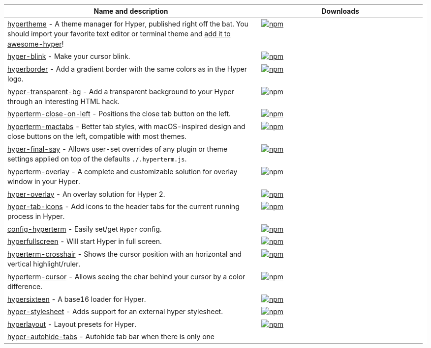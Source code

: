<table style="width:99%;"><colgroup><col style="width: 60%" /><col style="width: 39%" /></colgroup><thead><tr class="header"><th>Name and description</th><th>Downloads</th></tr></thead><tbody><tr class="odd"><td><a href="https://www.npmjs.com/package/hypertheme">hypertheme</a> - A theme manager for Hyper, published right off the bat. You should import your favorite text editor or terminal theme and <a href="https://github.com/bnb/awesome-hyper/issues/new">add it to awesome-hyper</a>!</td><td><a href="https://www.npmjs.com/package/hypertheme"><img src="https://img.shields.io/npm/dm/hypertheme.svg?label=DL" alt="npm" /></a></td></tr><tr class="even"><td><a href="https://www.npmjs.com/package/hyper-blink">hyper-blink</a> - Make your cursor blink.</td><td><a href="https://www.npmjs.com/package/hyper-blink"><img src="https://img.shields.io/npm/dm/hyper-blink.svg?label=DL" alt="npm" /></a></td></tr><tr class="odd"><td><a href="https://www.npmjs.com/package/hyperborder">hyperborder</a> - Add a gradient border with the same colors as in the Hyper logo.</td><td><a href="https://www.npmjs.com/package/hyperborder"><img src="https://img.shields.io/npm/dm/hyperborder.svg?label=DL" alt="npm" /></a></td></tr><tr class="even"><td><a href="https://www.npmjs.com/package/hyper-transparent-bg">hyper-transparent-bg</a> - Add a transparent background to your Hyper through an interesting HTML hack.</td><td><a href="https://www.npmjs.com/package/hyper-transparent-bg"><img src="https://img.shields.io/npm/dm/hyper-transparent-bg.svg?label=DL" alt="npm" /></a></td></tr><tr class="odd"><td><a href="https://www.npmjs.com/package/hyperterm-close-on-left">hyperterm-close-on-left</a> - Positions the close tab button on the left.</td><td><a href="https://www.npmjs.com/package/hyperterm-close-on-left"><img src="https://img.shields.io/npm/dm/hyperterm-close-on-left.svg?label=DL" alt="npm" /></a></td></tr><tr class="even"><td><a href="https://www.npmjs.com/package/hyperterm-mactabs">hyperterm-mactabs</a> - Better tab styles, with macOS-inspired design and close buttons on the left, compatible with most themes.</td><td><a href="https://www.npmjs.com/package/hyperterm-mactabs"><img src="https://img.shields.io/npm/dm/hyperterm-mactabs.svg?label=DL" alt="npm" /></a></td></tr><tr class="odd"><td><a href="https://www.npmjs.com/package/hyper-final-say">hyper-final-say</a> - Allows user-set overrides of any plugin or theme settings applied on top of the defaults <code>./.hyperterm.js</code>.</td><td><a href="https://www.npmjs.com/package/hyper-final-say"><img src="https://img.shields.io/npm/dm/hyper-final-say.svg?label=DL" alt="npm" /></a></td></tr><tr class="even"><td><a href="https://www.npmjs.com/package/hyperterm-overlay">hyperterm-overlay</a> - A complete and customizable solution for overlay window in your Hyper.</td><td><a href="https://www.npmjs.com/package/hyperterm-overlay"><img src="https://img.shields.io/npm/dm/hyperterm-overlay.svg?label=DL" alt="npm" /></a></td></tr><tr class="odd"><td><a href="https://www.npmjs.com/package/hyper-overlay">hyper-overlay</a> - An overlay solution for Hyper 2.</td><td><a href="https://www.npmjs.com/package/hyper-overlay"><img src="https://img.shields.io/npm/dm/hyper-overlay.svg?label=DL" alt="npm" /></a></td></tr><tr class="even"><td><a href="https://www.npmjs.com/package/hyper-tab-icons">hyper-tab-icons</a> - Add icons to the header tabs for the current running process in Hyper.</td><td><a href="https://www.npmjs.com/package/hyper-tab-icons"><img src="https://img.shields.io/npm/dm/hyper-tab-icons.svg?label=DL" alt="npm" /></a></td></tr><tr class="odd"><td><a href="https://www.npmjs.com/package/config-hyperterm">config-hyperterm</a> - Easily set/get <code>Hyper</code> config.</td><td><a href="https://www.npmjs.com/package/config-hyperterm"><img src="https://img.shields.io/npm/dm/config-hyperterm.svg?label=DL" alt="npm" /></a></td></tr><tr class="even"><td><a href="https://www.npmjs.com/package/hyperfullscreen">hyperfullscreen</a> - Will start Hyper in full screen.</td><td><a href="https://www.npmjs.com/package/hyperfullscreen"><img src="https://img.shields.io/npm/dm/hyperfullscreen.svg?label=DL" alt="npm" /></a></td></tr><tr class="odd"><td><a href="https://www.npmjs.com/package/hyperterm-crosshair">hyperterm-crosshair</a> - Shows the cursor position with an horizontal and vertical highlight/ruler.</td><td><a href="https://www.npmjs.com/package/hyperterm-crosshair"><img src="https://img.shields.io/npm/dm/hyperterm-crosshair.svg?label=DL" alt="npm" /></a></td></tr><tr class="even"><td><a href="https://www.npmjs.com/package/hyperterm-cursor">hyperterm-cursor</a> - Allows seeing the char behind your cursor by a color difference.</td><td><a href="https://www.npmjs.com/package/hyperterm-cursor"><img src="https://img.shields.io/npm/dm/hyperterm-cursor.svg?label=DL" alt="npm" /></a></td></tr><tr class="odd"><td><a href="https://www.npmjs.com/package/hypersixteen">hypersixteen</a> - A base16 loader for Hyper.</td><td><a href="https://www.npmjs.com/package/hypersixteen"><img src="https://img.shields.io/npm/dm/hypersixteen.svg?label=DL" alt="npm" /></a></td></tr><tr class="even"><td><a href="https://www.npmjs.com/package/hyper-stylesheet">hyper-stylesheet</a> - Adds support for an external hyper stylesheet.</td><td><a href="https://www.npmjs.com/package/hyper-stylesheet"><img src="https://img.shields.io/npm/dm/hyper-stylesheet.svg?label=DL" alt="npm" /></a></td></tr><tr class="odd"><td><a href="https://www.npmjs.com/package/hyperlayout">hyperlayout</a> - Layout presets for Hyper.</td><td><a href="https://www.npmjs.com/package/hyperlayout"><img src="https://img.shields.io/npm/dm/hyperlayout.svg?label=DL" alt="npm" /></a></td></tr><tr class="even"><td><a href="https://www.npmjs.com/package/hyper-autohide-tabs">hyper-autohide-tabs</a> - Autohide tab bar when there is only one